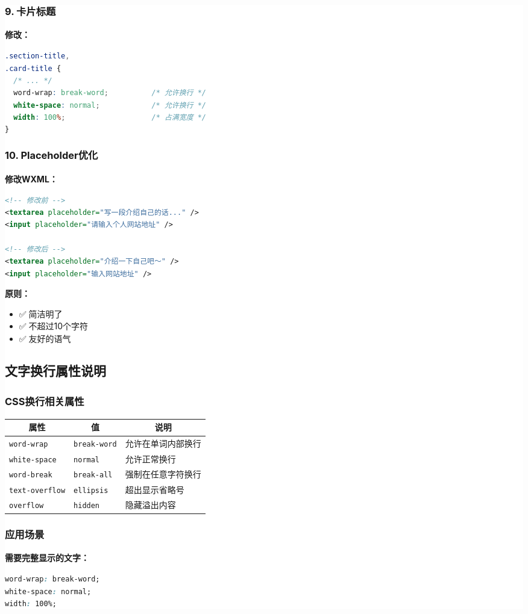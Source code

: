 ### 9. 卡片标题

**修改：**
```css
.section-title,
.card-title {
  /* ... */
  word-wrap: break-word;          /* 允许换行 */
  white-space: normal;            /* 允许换行 */
  width: 100%;                    /* 占满宽度 */
}
```

### 10. Placeholder优化

**修改WXML：**
```xml
<!-- 修改前 -->
<textarea placeholder="写一段介绍自己的话..." />
<input placeholder="请输入个人网站地址" />

<!-- 修改后 -->
<textarea placeholder="介绍一下自己吧～" />
<input placeholder="输入网站地址" />
```

**原则：**
- ✅ 简洁明了
- ✅ 不超过10个字符
- ✅ 友好的语气

## 文字换行属性说明

### CSS换行相关属性

| 属性 | 值 | 说明 |
|-----|---|------|
| `word-wrap` | `break-word` | 允许在单词内部换行 |
| `white-space` | `normal` | 允许正常换行 |
| `word-break` | `break-all` | 强制在任意字符换行 |
| `text-overflow` | `ellipsis` | 超出显示省略号 |
| `overflow` | `hidden` | 隐藏溢出内容 |

### 应用场景

**需要完整显示的文字：**
```css
word-wrap: break-word;
white-space: normal;
width: 100%;
```
